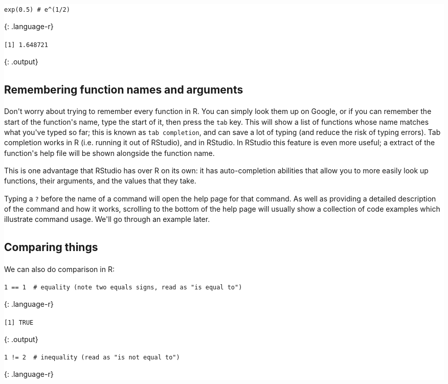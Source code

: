 
~~~
exp(0.5) # e^(1/2)
~~~
{: .language-r}



~~~
[1] 1.648721
~~~
{: .output}

## Remembering function names and arguments

Don't worry about trying to remember every function in R. You
can simply look them up on Google, or if you can remember the
start of the function's name, type the start of it, then press the `tab` key.
This will show a list of
functions whose name matches what you've typed so far; this is known
as `tab completion`, and can save a lot of typing (and reduce the risk
of typing errors).  Tab completion works in R (i.e. running it out
of RStudio), and in RStudio. In RStudio this feature is even more useful; a
extract of the function's help file will be shown alongside the function name.

This is one advantage that RStudio has over R on its own: it
has auto-completion abilities that allow you to more easily
look up functions, their arguments, and the values that they
take.

Typing a `?` before the name of a command will open the help page
for that command. As well as providing a detailed description of
the command and how it works, scrolling to the bottom of the
help page will usually show a collection of code examples which
illustrate command usage. We'll go through an example later.



## Comparing things

We can also do comparison in R:


~~~
1 == 1  # equality (note two equals signs, read as "is equal to")
~~~
{: .language-r}



~~~
[1] TRUE
~~~
{: .output}


~~~
1 != 2  # inequality (read as "is not equal to")
~~~
{: .language-r}
